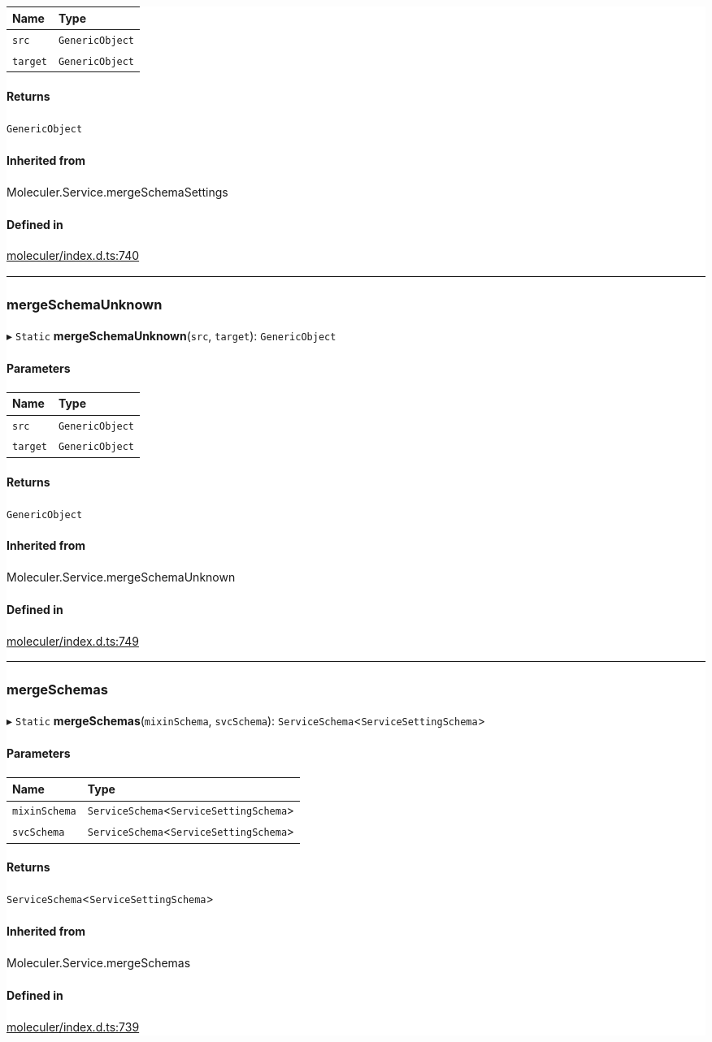 | Name | Type |
| :------ | :------ |
| `src` | `GenericObject` |
| `target` | `GenericObject` |

#### Returns

`GenericObject`

#### Inherited from

Moleculer.Service.mergeSchemaSettings

#### Defined in

[moleculer/index.d.ts:740](https://github.com/fugufish/moleculer/blob/9f6bc2b6/index.d.ts#L740)

___

### mergeSchemaUnknown

▸ `Static` **mergeSchemaUnknown**(`src`, `target`): `GenericObject`

#### Parameters

| Name | Type |
| :------ | :------ |
| `src` | `GenericObject` |
| `target` | `GenericObject` |

#### Returns

`GenericObject`

#### Inherited from

Moleculer.Service.mergeSchemaUnknown

#### Defined in

[moleculer/index.d.ts:749](https://github.com/fugufish/moleculer/blob/9f6bc2b6/index.d.ts#L749)

___

### mergeSchemas

▸ `Static` **mergeSchemas**(`mixinSchema`, `svcSchema`): `ServiceSchema`<`ServiceSettingSchema`\>

#### Parameters

| Name | Type |
| :------ | :------ |
| `mixinSchema` | `ServiceSchema`<`ServiceSettingSchema`\> |
| `svcSchema` | `ServiceSchema`<`ServiceSettingSchema`\> |

#### Returns

`ServiceSchema`<`ServiceSettingSchema`\>

#### Inherited from

Moleculer.Service.mergeSchemas

#### Defined in

[moleculer/index.d.ts:739](https://github.com/fugufish/moleculer/blob/9f6bc2b6/index.d.ts#L739)
